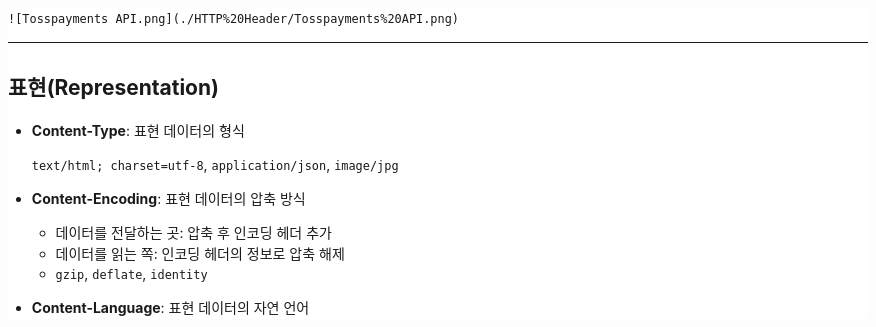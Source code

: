     ![Tosspayments API.png](./HTTP%20Header/Tosspayments%20API.png)
    

---

## 표현(Representation)

- **Content-Type**: 표현 데이터의 형식
    
    `text/html; charset=utf-8`, `application/json`, `image/jpg`
    
- **Content-Encoding**: 표현 데이터의 압축 방식
    - 데이터를 전달하는 곳: 압축 후 인코딩 헤더 추가
    - 데이터를 읽는 쪽: 인코딩 헤더의 정보로 압축 해제
    - `gzip`, `deflate`, `identity`
- **Content-Language**: 표현 데이터의 자연 언어
    